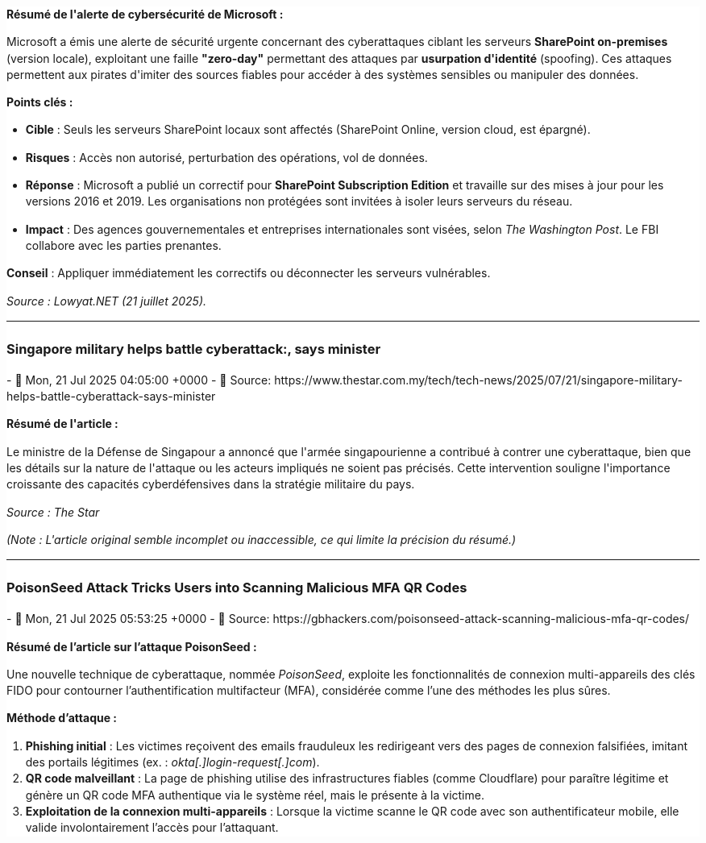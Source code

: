 **Résumé de l'alerte de cybersécurité de Microsoft :**

Microsoft a émis une alerte de sécurité urgente concernant des cyberattaques ciblant les serveurs **SharePoint on-premises** (version locale), exploitant une faille **"zero-day"** permettant des attaques par **usurpation d'identité** (spoofing). Ces attaques permettent aux pirates d'imiter des sources fiables pour accéder à des systèmes sensibles ou manipuler des données.

**Points clés :**

- **Cible** : Seuls les serveurs SharePoint locaux sont affectés (SharePoint Online, version cloud, est épargné).

- **Risques** : Accès non autorisé, perturbation des opérations, vol de données.

- **Réponse** : Microsoft a publié un correctif pour **SharePoint Subscription Edition** et travaille sur des mises à jour pour les versions 2016 et 2019. Les organisations non protégées sont invitées à isoler leurs serveurs du réseau.

- **Impact** : Des agences gouvernementales et entreprises internationales sont visées, selon *The Washington Post*. Le FBI collabore avec les parties prenantes.

**Conseil** : Appliquer immédiatement les correctifs ou déconnecter les serveurs vulnérables.

*Source : Lowyat.NET (21 juillet 2025).*

---

<h3 class="class_h3">Singapore military helps battle cyberattack:, says minister</h3>
- 📅 Mon, 21 Jul 2025 04:05:00 +0000
- 🔗 Source: https://www.thestar.com.my/tech/tech-news/2025/07/21/singapore-military-helps-battle-cyberattack-says-minister

**Résumé de l'article :**

Le ministre de la Défense de Singapour a annoncé que l'armée singapourienne a contribué à contrer une cyberattaque, bien que les détails sur la nature de l'attaque ou les acteurs impliqués ne soient pas précisés. Cette intervention souligne l'importance croissante des capacités cyberdéfensives dans la stratégie militaire du pays.

*Source : The Star*

*(Note : L'article original semble incomplet ou inaccessible, ce qui limite la précision du résumé.)*

---

<h3 class="class_h3">PoisonSeed Attack Tricks Users into Scanning Malicious MFA QR Codes</h3>
- 📅 Mon, 21 Jul 2025 05:53:25 +0000
- 🔗 Source: https://gbhackers.com/poisonseed-attack-scanning-malicious-mfa-qr-codes/

**Résumé de l’article sur l’attaque PoisonSeed :**

Une nouvelle technique de cyberattaque, nommée *PoisonSeed*, exploite les fonctionnalités de connexion multi-appareils des clés FIDO pour contourner l’authentification multifacteur (MFA), considérée comme l’une des méthodes les plus sûres.

**Méthode d’attaque :**
1. **Phishing initial** : Les victimes reçoivent des emails frauduleux les redirigeant vers des pages de connexion falsifiées, imitant des portails légitimes (ex. : *okta[.]login-request[.]com*).
2. **QR code malveillant** : La page de phishing utilise des infrastructures fiables (comme Cloudflare) pour paraître légitime et génère un QR code MFA authentique via le système réel, mais le présente à la victime.
3. **Exploitation de la connexion multi-appareils** : Lorsque la victime scanne le QR code avec son authentificateur mobile, elle valide involontairement l’accès pour l’attaquant.
